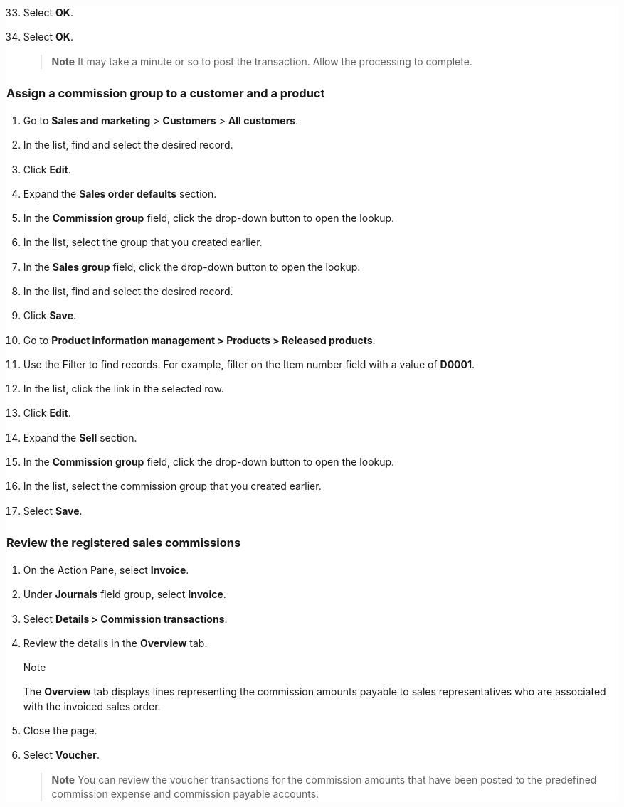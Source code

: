 33. Select **OK**.

34. Select **OK**.

    > **Note** It may take a minute or so to post the transaction. Allow the
    processing to complete.

### Assign a commission group to a customer and a product

1. Go to **Sales and marketing** > **Customers** > **All customers**.

2. In the list, find and select the desired record.

3. Click **Edit**.

4. Expand the **Sales order defaults** section.

5. In the **Commission group** field, click the drop-down button to open the lookup.

6. In the list, select the group that you created earlier.

7. In the **Sales group** field, click the drop-down button to open the lookup.

8. In the list, find and select the desired record.

9. Click **Save**.

10. Go to **Product information management > Products > Released products**.

11. Use the Filter to find records. For example, filter on the Item number field with a value of **D0001**.

12. In the list, click the link in the selected row.

13. Click **Edit**.

14. Expand the **Sell** section.

15. In the **Commission group** field, click the drop-down button to open the lookup.

16. In the list, select the commission group that you created earlier.

17. Select **Save**.

### Review the registered sales commissions

1. On the Action Pane, select **Invoice**.

2. Under **Journals** field group, select **Invoice**.

3. Select **Details \> Commission transactions**.

4. Review the details in the **Overview** tab.

    > [!NOTE]
    > The **Overview** tab displays lines representing the commission amounts payable to sales representatives who are associated with the invoiced sales order.

5. Close the page.

6. Select **Voucher**.

    > **Note** You can review the voucher transactions for the
    commission amounts that have been posted to the predefined commission
    expense and commission payable accounts.
